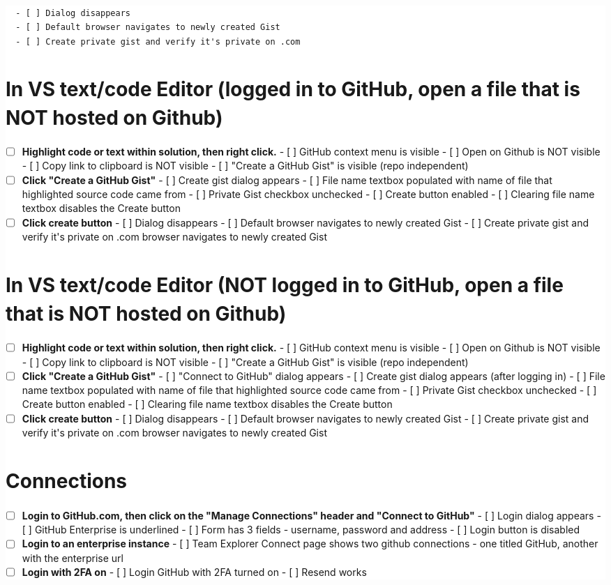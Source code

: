       - [ ] Dialog disappears
      - [ ] Default browser navigates to newly created Gist
      - [ ] Create private gist and verify it's private on .com

# In VS text/code Editor (logged in to GitHub, open a file that is NOT hosted on Github)
- [ ] **Highlight code or text within solution, then right click.**
      - [ ] GitHub context menu is visible
      - [ ] Open on Github is NOT visible
      - [ ] Copy link to clipboard is NOT visible
      - [ ] "Create a GitHub Gist" is visible (repo independent)    
- [ ] **Click "Create a GitHub Gist"**
      - [ ] Create gist dialog appears
      - [ ] File name textbox populated with name of file that highlighted source code came from
      - [ ] Private Gist checkbox unchecked
      - [ ] Create button enabled
      - [ ] Clearing file name textbox disables the Create button
- [ ] **Click create button**
      - [ ] Dialog disappears
      - [ ] Default browser navigates to newly created Gist
      - [ ] Create private gist and verify it's private on .com browser navigates to newly created Gist

# In VS text/code Editor (NOT logged in to GitHub, open a file that is NOT hosted on Github)
- [ ] **Highlight code or text within solution, then right click.**
      - [ ] GitHub context menu is visible
      - [ ] Open on Github is NOT visible
      - [ ] Copy link to clipboard is NOT visible
      - [ ] "Create a GitHub Gist" is visible (repo independent)    
- [ ] **Click "Create a GitHub Gist"**
      - [ ] "Connect to GitHub" dialog appears
      - [ ] Create gist dialog appears (after logging in)
      - [ ] File name textbox populated with name of file that highlighted source code came from
      - [ ] Private Gist checkbox unchecked
      - [ ] Create button enabled
      - [ ] Clearing file name textbox disables the Create button
- [ ] **Click create button**
      - [ ] Dialog disappears
      - [ ] Default browser navigates to newly created Gist
      - [ ] Create private gist and verify it's private on .com browser navigates to newly created Gist

# Connections
- [ ] **Login to GitHub.com, then click on the "Manage Connections" header and "Connect to GitHub"**
      - [ ] Login dialog appears
      - [ ] GitHub Enterprise is underlined
      - [ ] Form has 3 fields - username, password and address
      - [ ] Login button is disabled
- [ ] **Login to an enterprise instance**
      - [ ] Team Explorer Connect page shows two github connections - one titled GitHub, another with the enterprise url
- [ ] **Login with 2FA on**
      - [ ] Login GitHub with 2FA turned on
      - [ ] Resend works
